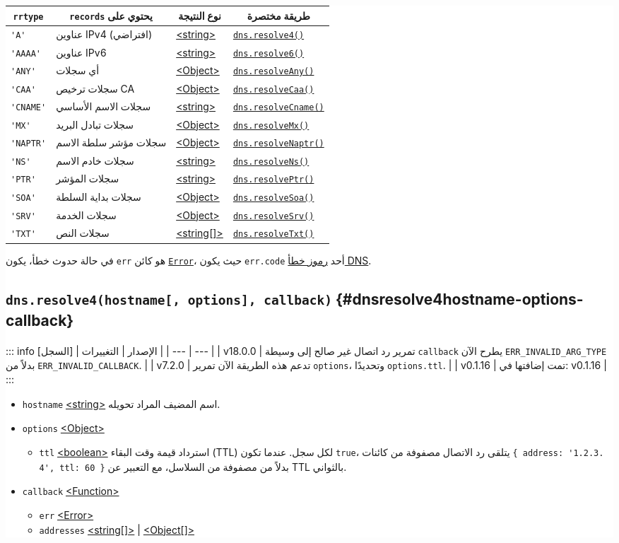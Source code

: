 | `rrtype` | `records` يحتوي على | نوع النتيجة | طريقة مختصرة |
| --- | --- | --- | --- |
| `'A'` | عناوين IPv4 (افتراضي) | [\<string\>](https://developer.mozilla.org/en-US/docs/Web/JavaScript/Data_structures#String_type) | [`dns.resolve4()`](/ar/nodejs/api/dns#dnsresolve4hostname-options-callback) |
| `'AAAA'` | عناوين IPv6 | [\<string\>](https://developer.mozilla.org/en-US/docs/Web/JavaScript/Data_structures#String_type) | [`dns.resolve6()`](/ar/nodejs/api/dns#dnsresolve6hostname-options-callback) |
| `'ANY'` | أي سجلات | [\<Object\>](https://developer.mozilla.org/en-US/docs/Web/JavaScript/Reference/Global_Objects/Object) | [`dns.resolveAny()`](/ar/nodejs/api/dns#dnsresolveanyhostname-callback) |
| `'CAA'` | سجلات ترخيص CA | [\<Object\>](https://developer.mozilla.org/en-US/docs/Web/JavaScript/Reference/Global_Objects/Object) | [`dns.resolveCaa()`](/ar/nodejs/api/dns#dnsresolvecaahostname-callback) |
| `'CNAME'` | سجلات الاسم الأساسي | [\<string\>](https://developer.mozilla.org/en-US/docs/Web/JavaScript/Data_structures#String_type) | [`dns.resolveCname()`](/ar/nodejs/api/dns#dnsresolvecnamehostname-callback) |
| `'MX'` | سجلات تبادل البريد | [\<Object\>](https://developer.mozilla.org/en-US/docs/Web/JavaScript/Reference/Global_Objects/Object) | [`dns.resolveMx()`](/ar/nodejs/api/dns#dnsresolvemxhostname-callback) |
| `'NAPTR'` | سجلات مؤشر سلطة الاسم | [\<Object\>](https://developer.mozilla.org/en-US/docs/Web/JavaScript/Reference/Global_Objects/Object) | [`dns.resolveNaptr()`](/ar/nodejs/api/dns#dnsresolvenaptrhostname-callback) |
| `'NS'` | سجلات خادم الاسم | [\<string\>](https://developer.mozilla.org/en-US/docs/Web/JavaScript/Data_structures#String_type) | [`dns.resolveNs()`](/ar/nodejs/api/dns#dnsresolvenshostname-callback) |
| `'PTR'` | سجلات المؤشر | [\<string\>](https://developer.mozilla.org/en-US/docs/Web/JavaScript/Data_structures#String_type) | [`dns.resolvePtr()`](/ar/nodejs/api/dns#dnsresolveptrhostname-callback) |
| `'SOA'` | سجلات بداية السلطة | [\<Object\>](https://developer.mozilla.org/en-US/docs/Web/JavaScript/Reference/Global_Objects/Object) | [`dns.resolveSoa()`](/ar/nodejs/api/dns#dnsresolvesoahostname-callback) |
| `'SRV'` | سجلات الخدمة | [\<Object\>](https://developer.mozilla.org/en-US/docs/Web/JavaScript/Reference/Global_Objects/Object) | [`dns.resolveSrv()`](/ar/nodejs/api/dns#dnsresolvesrvhostname-callback) |
| `'TXT'` | سجلات النص | [\<string[]\>](https://developer.mozilla.org/en-US/docs/Web/JavaScript/Data_structures#String_type) | [`dns.resolveTxt()`](/ar/nodejs/api/dns#dnsresolvetxthostname-callback) |
في حالة حدوث خطأ، يكون `err` هو كائن [`Error`](/ar/nodejs/api/errors#class-error)، حيث يكون `err.code` أحد [رموز خطأ DNS](/ar/nodejs/api/dns#error-codes).


## `dns.resolve4(hostname[, options], callback)` {#dnsresolve4hostname-options-callback}

::: info [السجل]
| الإصدار | التغييرات |
| --- | --- |
| v18.0.0 | تمرير رد اتصال غير صالح إلى وسيطة `callback` يطرح الآن `ERR_INVALID_ARG_TYPE` بدلاً من `ERR_INVALID_CALLBACK`. |
| v7.2.0 | تدعم هذه الطريقة الآن تمرير `options`، وتحديدًا `options.ttl`. |
| v0.1.16 | تمت إضافتها في: v0.1.16 |
:::

- `hostname` [\<string\>](https://developer.mozilla.org/en-US/docs/Web/JavaScript/Data_structures#String_type) اسم المضيف المراد تحويله.
- `options` [\<Object\>](https://developer.mozilla.org/en-US/docs/Web/JavaScript/Reference/Global_Objects/Object)
    - `ttl` [\<boolean\>](https://developer.mozilla.org/en-US/docs/Web/JavaScript/Data_structures#Boolean_type) استرداد قيمة وقت البقاء (TTL) لكل سجل. عندما تكون `true`، يتلقى رد الاتصال مصفوفة من كائنات `{ address: '1.2.3.4', ttl: 60 }` بدلاً من مصفوفة من السلاسل، مع التعبير عن TTL بالثواني.


- `callback` [\<Function\>](https://developer.mozilla.org/en-US/docs/Web/JavaScript/Reference/Global_Objects/Function)
    - `err` [\<Error\>](https://developer.mozilla.org/en-US/docs/Web/JavaScript/Reference/Global_Objects/Error)
    - `addresses` [\<string[]\>](https://developer.mozilla.org/en-US/docs/Web/JavaScript/Data_structures#String_type) | [\<Object[]\>](https://developer.mozilla.org/en-US/docs/Web/JavaScript/Reference/Global_Objects/Object)
